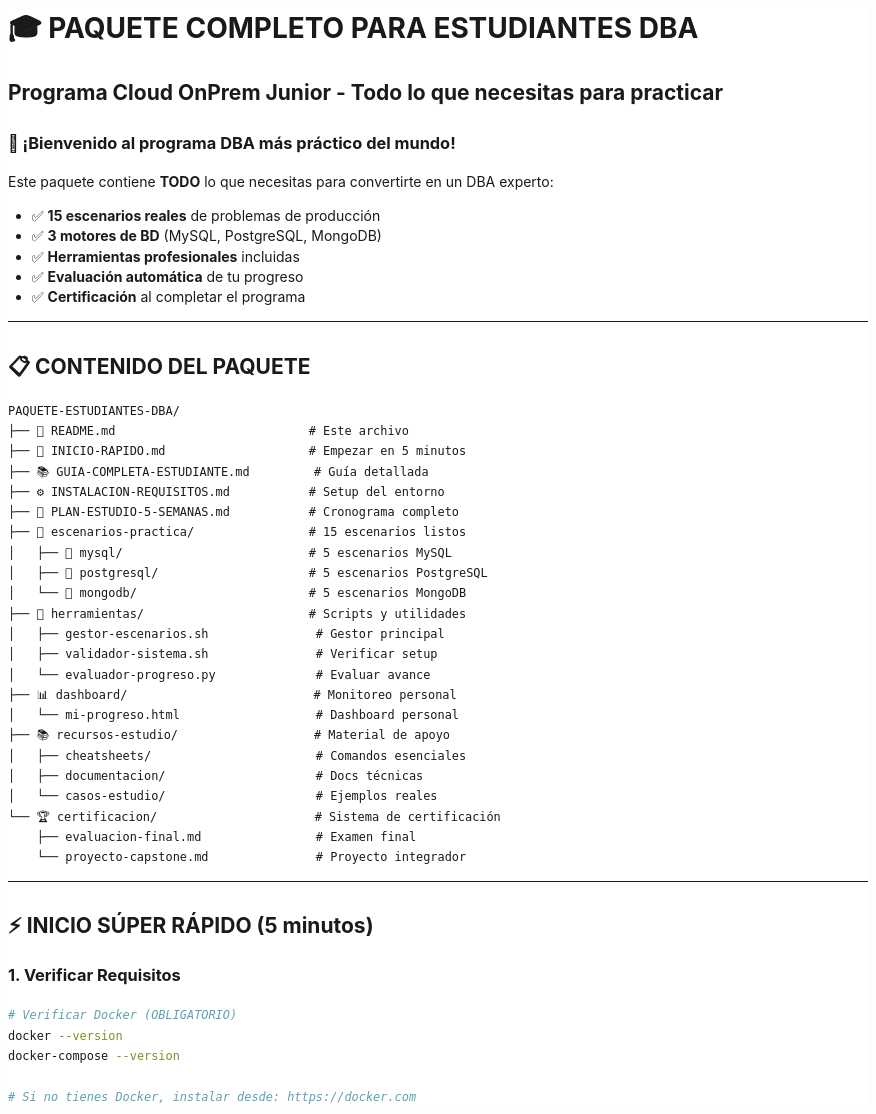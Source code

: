 # 🎓 PAQUETE COMPLETO PARA ESTUDIANTES DBA
## Programa Cloud OnPrem Junior - Todo lo que necesitas para practicar

### 🚀 ¡Bienvenido al programa DBA más práctico del mundo!

Este paquete contiene **TODO** lo que necesitas para convertirte en un DBA experto:
- ✅ **15 escenarios reales** de problemas de producción
- ✅ **3 motores de BD** (MySQL, PostgreSQL, MongoDB)
- ✅ **Herramientas profesionales** incluidas
- ✅ **Evaluación automática** de tu progreso
- ✅ **Certificación** al completar el programa

---

## 📋 **CONTENIDO DEL PAQUETE**

```
PAQUETE-ESTUDIANTES-DBA/
├── 📖 README.md                           # Este archivo
├── 🚀 INICIO-RAPIDO.md                    # Empezar en 5 minutos
├── 📚 GUIA-COMPLETA-ESTUDIANTE.md         # Guía detallada
├── ⚙️ INSTALACION-REQUISITOS.md           # Setup del entorno
├── 🎯 PLAN-ESTUDIO-5-SEMANAS.md           # Cronograma completo
├── 📁 escenarios-practica/                # 15 escenarios listos
│   ├── 🐬 mysql/                          # 5 escenarios MySQL
│   ├── 🐘 postgresql/                     # 5 escenarios PostgreSQL
│   └── 🍃 mongodb/                        # 5 escenarios MongoDB
├── 🔧 herramientas/                       # Scripts y utilidades
│   ├── gestor-escenarios.sh               # Gestor principal
│   ├── validador-sistema.sh               # Verificar setup
│   └── evaluador-progreso.py              # Evaluar avance
├── 📊 dashboard/                          # Monitoreo personal
│   └── mi-progreso.html                   # Dashboard personal
├── 📚 recursos-estudio/                   # Material de apoyo
│   ├── cheatsheets/                       # Comandos esenciales
│   ├── documentacion/                     # Docs técnicas
│   └── casos-estudio/                     # Ejemplos reales
└── 🏆 certificacion/                      # Sistema de certificación
    ├── evaluacion-final.md                # Examen final
    └── proyecto-capstone.md               # Proyecto integrador
```

---

## ⚡ **INICIO SÚPER RÁPIDO (5 minutos)**

### 1. Verificar Requisitos
```bash
# Verificar Docker (OBLIGATORIO)
docker --version
docker-compose --version

# Si no tienes Docker, instalar desde: https://docker.com
```
